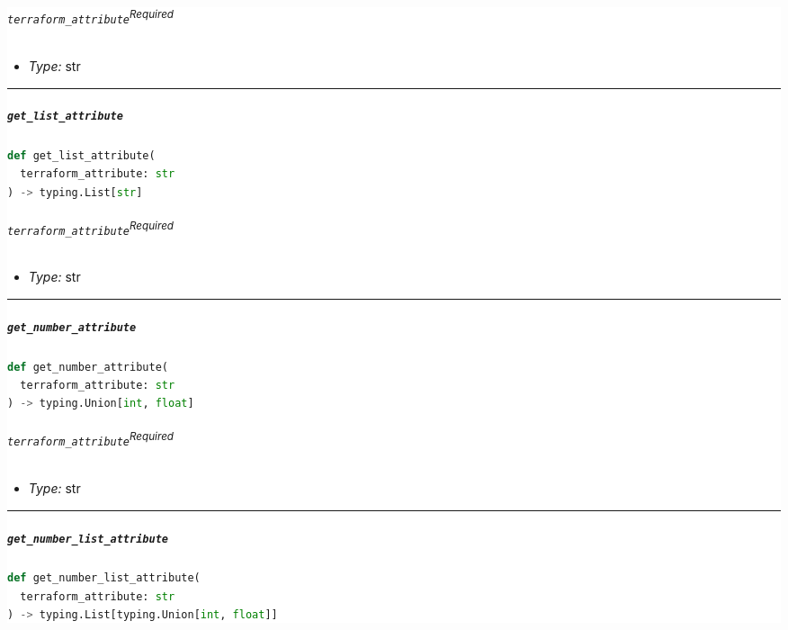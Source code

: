 ###### `terraform_attribute`<sup>Required</sup> <a name="terraform_attribute" id="@cdktf/provider-hcp.packerChannel.PackerChannel.getBooleanMapAttribute.parameter.terraformAttribute"></a>

- *Type:* str

---

##### `get_list_attribute` <a name="get_list_attribute" id="@cdktf/provider-hcp.packerChannel.PackerChannel.getListAttribute"></a>

```python
def get_list_attribute(
  terraform_attribute: str
) -> typing.List[str]
```

###### `terraform_attribute`<sup>Required</sup> <a name="terraform_attribute" id="@cdktf/provider-hcp.packerChannel.PackerChannel.getListAttribute.parameter.terraformAttribute"></a>

- *Type:* str

---

##### `get_number_attribute` <a name="get_number_attribute" id="@cdktf/provider-hcp.packerChannel.PackerChannel.getNumberAttribute"></a>

```python
def get_number_attribute(
  terraform_attribute: str
) -> typing.Union[int, float]
```

###### `terraform_attribute`<sup>Required</sup> <a name="terraform_attribute" id="@cdktf/provider-hcp.packerChannel.PackerChannel.getNumberAttribute.parameter.terraformAttribute"></a>

- *Type:* str

---

##### `get_number_list_attribute` <a name="get_number_list_attribute" id="@cdktf/provider-hcp.packerChannel.PackerChannel.getNumberListAttribute"></a>

```python
def get_number_list_attribute(
  terraform_attribute: str
) -> typing.List[typing.Union[int, float]]
```

